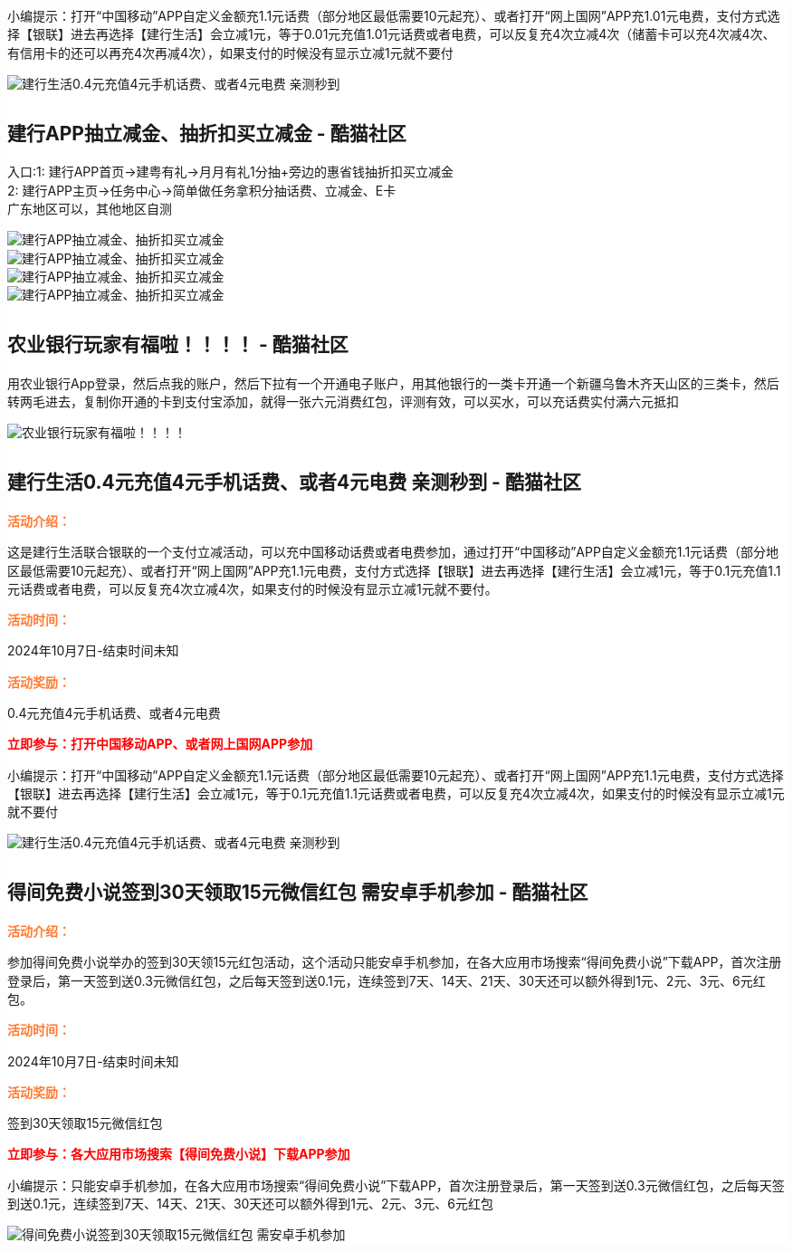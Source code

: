 <p>小编提示：打开“中国移动”APP自定义金额充1.1元话费（部分地区最低需要10元起充）、或者打开“网上国网”APP充<span style="text-indent: 2em;">1.01</span>元电费，支付方式选择【银联】进去再选择【建行生活】会立减1元，等于0.01元充值<span style="text-indent: 2em;">1.01</span>元话费或者电费，<span style="text-indent: 2em;">可以反复充4次立减4次（储蓄卡可以充4次减4次、有信用卡的还可以再充4次再减4次）</span>，如果支付的时候没有显示立减1元就不要付</p> 
<p></p><div class="el-image"><img class="alignnone size-full wp-image-211610" src="https://image.smallfawn.work/?url=https://pic.dir28.com/wp-content/uploads/2024/10/20241007_131037.jpg" alt="建行生活0.4元充值4元手机话费、或者4元电费 亲测秒到" width="610" height="673" referrerpolicy="no-referrer"></div><p></p>

## 建行APP抽立减金、抽折扣买立减金 - 酷猫社区
<p>入口:1: 建行APP首页→建粤有礼→月月有礼1分抽+旁边的惠省钱抽折扣买立减金
<br>2: 建行APP主页→任务中心→简单做任务拿积分抽话费、立减金、E卡
<br>广东地区可以，其他地区自测 </p>
<div class="el-image"><img src="https://image.smallfawn.work/?url=http://cdn.u1.huluxia.com/g4/M02/71/D9/rBAAdmcDd8SANIaiAAJ0oQd1PiU443.jpg" alt="建行APP抽立减金、抽折扣买立减金" title="建行APP抽立减金、抽折扣买立减金" class="el-image__inner el-image__preview" referrerpolicy="no-referrer"></div> 
<div class="el-image"><img src="https://image.smallfawn.work/?url=http://cdn.u1.huluxia.com/g4/M02/71/D9/rBAAdmcDd8WARo1MAAJz7iuHadE908.jpg" alt="建行APP抽立减金、抽折扣买立减金" title="建行APP抽立减金、抽折扣买立减金" class="el-image__inner el-image__preview" referrerpolicy="no-referrer"></div> 
<div class="el-image"><img src="https://image.smallfawn.work/?url=http://cdn.u1.huluxia.com/g4/M02/71/D9/rBAAdmcDd8WAIw6EAAIfdMjlkvA603.jpg" alt="建行APP抽立减金、抽折扣买立减金" title="建行APP抽立减金、抽折扣买立减金" class="el-image__inner el-image__preview" referrerpolicy="no-referrer"></div> 
<div class="el-image"><img src="https://image.smallfawn.work/?url=http://cdn.u1.huluxia.com/g4/M02/71/D9/rBAAdmcDd8aAALatAAN25c0NUzM638.jpg" alt="建行APP抽立减金、抽折扣买立减金" title="建行APP抽立减金、抽折扣买立减金" class="el-image__inner el-image__preview" referrerpolicy="no-referrer"></div>

## 农业银行玩家有福啦！！！！ - 酷猫社区
<p>用农业银行App登录，然后点我的账户，然后下拉有一个开通电子账户，用其他银行的一类卡开通一个新疆乌鲁木齐天山区的三类卡，然后转两毛进去，复制你开通的卡到支付宝添加，就得一张六元消费红包，评测有效，可以买水，可以充话费实付满六元抵扣 </p>
<div class="el-image"><img src="https://image.smallfawn.work/?url=http://cdn.u1.huluxia.com/g4/M02/71/D5/rBAAdmcDbuSAGG-vAAG7M014Eac741.jpg" alt="农业银行玩家有福啦！！！！" title="农业银行玩家有福啦！！！！" class="el-image__inner el-image__preview" referrerpolicy="no-referrer"></div>

## 建行生活0.4元充值4元手机话费、或者4元电费 亲测秒到 - 酷猫社区
<p><span style="color: #ff7b33;"><strong>活动介绍：</strong></span></p> 
<p><span style="text-indent: 2em;">这是建行生活联合银联的一个支付立减活动，可以充中国移动话费或者电费参加，通过打开“中国移动”APP自定义金额充1.1元话费（部分地区最低需要10元起充）、或者打开“网上国网”APP充1.1元电费，支付方式选择【银联】进去再选择【建行生活】会立减1元，等于0.1元充值1.1元话费或者电费，可以反复充4次立减4次，如果支付的时候没有显示立减1元就不要付。</span></p> 
<p><strong><span style="color: #ff7b33;">活动时间：</span></strong></p> 
<p>2024年10月7日-结束时间未知</p> 
<p><strong><span style="color: #ff7b33;">活动奖励：</span></strong></p> 
<p>0.4元充值4元手机话费、或者4元电费</p> 
<p><strong><span style="color: #ff7b33;"><span style="color: #ff0000;">立即参与：打开中国移动APP、或者网上国网APP参加</span></span></strong></p> 
<p>小编提示：打开“中国移动”APP自定义金额充1.1元话费（部分地区最低需要10元起充）、或者打开“网上国网”APP充1.1元电费，支付方式选择【银联】进去再选择【建行生活】会立减1元，等于0.1元充值1.1元话费或者电费，可以反复充4次立减4次，如果支付的时候没有显示立减1元就不要付</p> 
<p></p><div class="el-image"><img class="alignnone size-full wp-image-211610" src="https://image.smallfawn.work/?url=https://pic.dir28.com/wp-content/uploads/2024/10/20241007_131037.jpg" alt="建行生活0.4元充值4元手机话费、或者4元电费 亲测秒到" width="610" height="673" referrerpolicy="no-referrer"></div><p></p>

## 得间免费小说签到30天领取15元微信红包 需安卓手机参加 - 酷猫社区
<p><span style="color: #ff7b33;"><strong>活动介绍：</strong></span></p> 
<p><span style="text-indent: 2em;">参加得间免费小说举办的签到30天领15元红包活动，这个活动只能安卓手机参加，在各大应用市场搜索“得间免费小说”下载APP，首次注册登录后，第一天签到送0.3元微信红包，之后每天签到送0.1元，连续签到7天、14天、21天、30天还可以额外得到1元、2元、3元、6元红包。</span></p> 
<p><strong><span style="color: #ff7b33;">活动时间：</span></strong></p> 
<p>2024年10月7日-结束时间未知</p> 
<p><strong><span style="color: #ff7b33;">活动奖励：</span></strong></p> 
<p>签到30天领取15元微信红包</p> 
<p><strong><span style="color: #ff7b33;"><span style="color: #ff0000;">立即参与：各大应用市场搜索【得间免费小说】下载APP参加</span></span></strong></p> 
<p>小编提示：只能安卓手机参加，在各大应用市场搜索“得间免费小说”下载APP，首次注册登录后，第一天签到送0.3元微信红包，之后每天签到送0.1元，连续签到7天、14天、21天、30天还可以额外得到1元、2元、3元、6元红包</p> 
<p></p><div class="el-image"><img class="alignnone size-full wp-image-211614" src="https://image.smallfawn.work/?url=https://pic.dir28.com/wp-content/uploads/2024/10/20241007130906.jpg" alt="得间免费小说签到30天领取15元微信红包 需安卓手机参加" width="610" height="656" referrerpolicy="no-referrer"></div><p></p>
